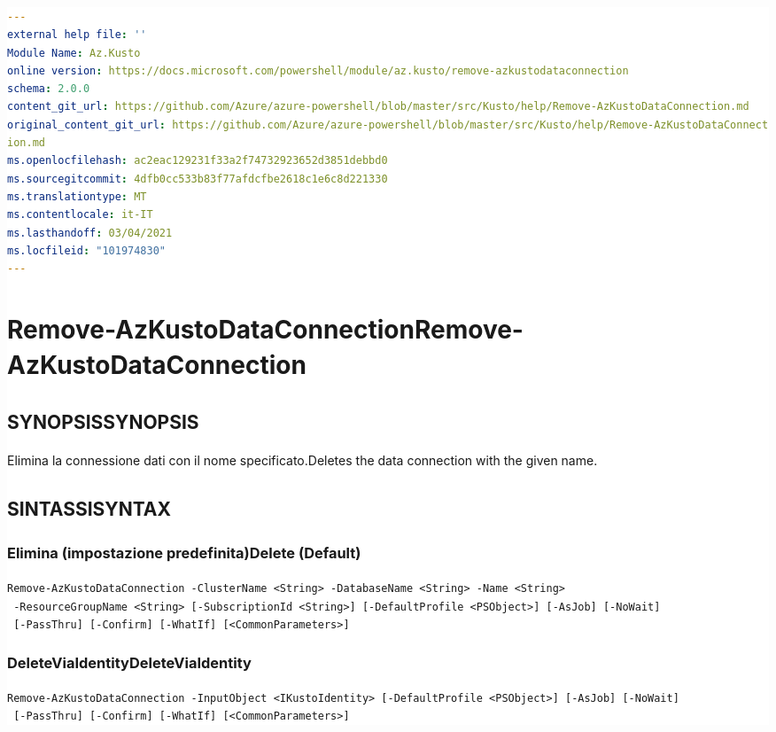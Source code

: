 ```yaml
---
external help file: ''
Module Name: Az.Kusto
online version: https://docs.microsoft.com/powershell/module/az.kusto/remove-azkustodataconnection
schema: 2.0.0
content_git_url: https://github.com/Azure/azure-powershell/blob/master/src/Kusto/help/Remove-AzKustoDataConnection.md
original_content_git_url: https://github.com/Azure/azure-powershell/blob/master/src/Kusto/help/Remove-AzKustoDataConnection.md
ms.openlocfilehash: ac2eac129231f33a2f74732923652d3851debbd0
ms.sourcegitcommit: 4dfb0cc533b83f77afdcfbe2618c1e6c8d221330
ms.translationtype: MT
ms.contentlocale: it-IT
ms.lasthandoff: 03/04/2021
ms.locfileid: "101974830"
---
```

# <span data-ttu-id="d7e3f-101">Remove-AzKustoDataConnection</span><span class="sxs-lookup"><span data-stu-id="d7e3f-101">Remove-AzKustoDataConnection</span></span>

## <span data-ttu-id="d7e3f-102">SYNOPSIS</span><span class="sxs-lookup"><span data-stu-id="d7e3f-102">SYNOPSIS</span></span>
<span data-ttu-id="d7e3f-103">Elimina la connessione dati con il nome specificato.</span><span class="sxs-lookup"><span data-stu-id="d7e3f-103">Deletes the data connection with the given name.</span></span>

## <span data-ttu-id="d7e3f-104">SINTASSI</span><span class="sxs-lookup"><span data-stu-id="d7e3f-104">SYNTAX</span></span>

### <span data-ttu-id="d7e3f-105">Elimina (impostazione predefinita)</span><span class="sxs-lookup"><span data-stu-id="d7e3f-105">Delete (Default)</span></span>
```
Remove-AzKustoDataConnection -ClusterName <String> -DatabaseName <String> -Name <String>
 -ResourceGroupName <String> [-SubscriptionId <String>] [-DefaultProfile <PSObject>] [-AsJob] [-NoWait]
 [-PassThru] [-Confirm] [-WhatIf] [<CommonParameters>]
```

### <span data-ttu-id="d7e3f-106">DeleteViaIdentity</span><span class="sxs-lookup"><span data-stu-id="d7e3f-106">DeleteViaIdentity</span></span>
```
Remove-AzKustoDataConnection -InputObject <IKustoIdentity> [-DefaultProfile <PSObject>] [-AsJob] [-NoWait]
 [-PassThru] [-Confirm] [-WhatIf] [<CommonParameters>]
```
